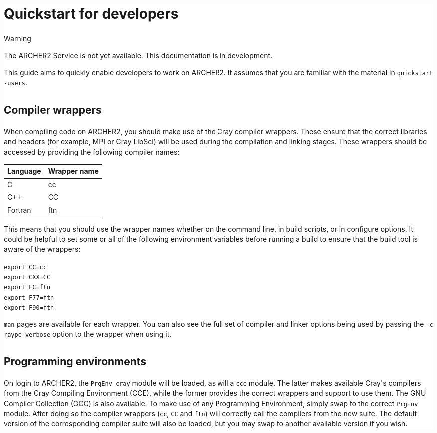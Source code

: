 # Quickstart for developers

<div class="warning">

<div class="admonition-title">

Warning

</div>

The ARCHER2 Service is not yet available. This documentation is in
development.

</div>

This guide aims to quickly enable developers to work on ARCHER2. It
assumes that you are familiar with the material in `quickstart-users`.

## Compiler wrappers

When compiling code on ARCHER2, you should make use of the Cray compiler
wrappers. These ensure that the correct libraries and headers (for
example, MPI or Cray LibSci) will be used during the compilation and
linking stages. These wrappers should be accessed by providing the
following compiler names:

| Language | Wrapper name |
| -------- | ------------ |
| C        | cc           |
| C++      | CC           |
| Fortran  | ftn          |

This means that you should use the wrapper names whether on the command
line, in build scripts, or in configure options. It could be helpful to
set some or all of the following environment variables before running a
build to ensure that the build tool is aware of the wrappers:

    export CC=cc
    export CXX=CC
    export FC=ftn
    export F77=ftn
    export F90=ftn

`man` pages are available for each wrapper. You can also see the full
set of compiler and linker options being used by passing the
`-craype-verbose` option to the wrapper when using it.

## Programming environments

On login to ARCHER2, the `PrgEnv-cray` module will be loaded, as will a
`cce` module. The latter makes available Cray's compilers from the Cray
Compiling Environment (CCE), while the former provides the correct
wrappers and support to use them. The GNU Compiler Collection (GCC) is
also available. To make use of any Programming Environment, simply swap
to the correct `PrgEnv` module. After doing so the compiler wrappers
(`cc`, `CC` and `ftn`) will correctly call the compilers from the new
suite. The default version of the corresponding compiler suite will also
be loaded, but you may swap to another available version if you wish.
